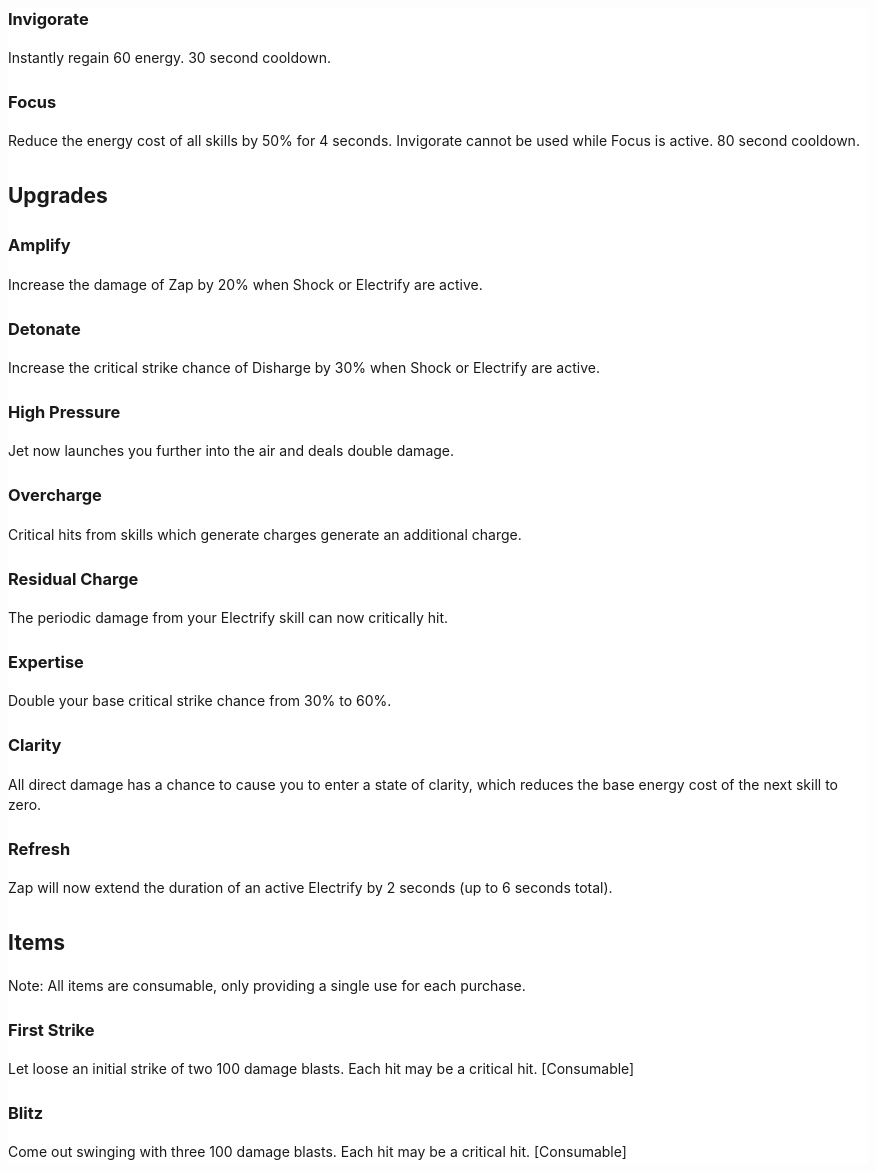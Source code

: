 ### Invigorate
Instantly regain 60 energy. 30 second cooldown.

### Focus
Reduce the energy cost of all skills by 50% for 4 seconds. Invigorate cannot
be used while Focus is active. 80 second cooldown.


## Upgrades

### Amplify
Increase the damage of Zap by 20% when Shock or Electrify are active.

### Detonate
Increase the critical strike chance of Disharge by 30% when Shock or Electrify
are active.

### High Pressure
Jet now launches you further into the air and deals double damage.

### Overcharge
Critical hits from skills which generate charges generate an additional charge.

### Residual Charge
The periodic damage from your Electrify skill can now critically hit.

### Expertise
Double your base critical strike chance from 30% to 60%.

### Clarity
All direct damage has a chance to cause you to enter a state of clarity, which
reduces the base energy cost of the next skill to zero.

### Refresh
Zap will now extend the duration of an active Electrify by 2 seconds (up to 6 
seconds total).

## Items

Note: All items are consumable, only providing a single use for each purchase.

### First Strike
Let loose an initial strike of two 100 damage blasts. Each hit may be a critical
hit. [Consumable]

### Blitz
Come out swinging with three 100 damage blasts. Each hit may be a critical hit.
[Consumable]
